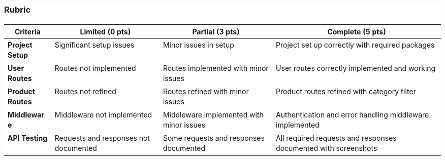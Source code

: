 ### Rubric

| Criteria           | Limited (0 pts)                       | Partial (3 pts)                          | Complete (5 pts)                                                |
| ------------------ | ------------------------------------- | ---------------------------------------- | --------------------------------------------------------------- |
| **Project Setup**  | Significant setup issues              | Minor issues in setup                    | Project set up correctly with required packages                 |
| **User Routes**    | Routes not implemented                | Routes implemented with minor issues     | User routes correctly implemented and working                   |
| **Product Routes** | Routes not refined                    | Routes refined with minor issues         | Product routes refined with category filter                     |
| **Middleware**     | Middleware not implemented            | Middleware implemented with minor issues | Authentication and error handling middleware implemented        |
| **API Testing**    | Requests and responses not documented | Some requests and responses documented   | All required requests and responses documented with screenshots |
